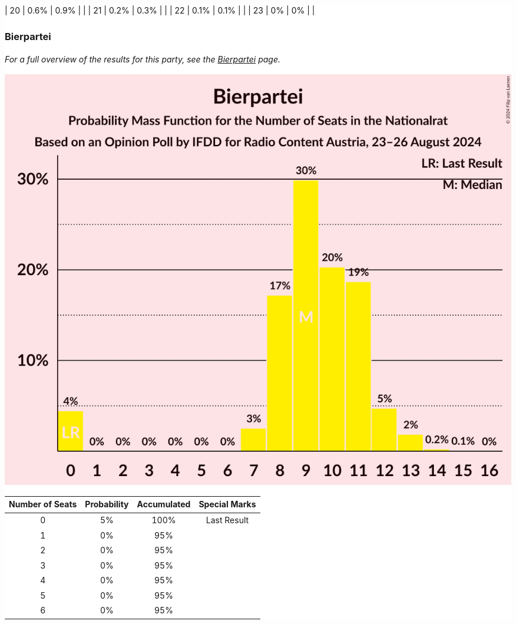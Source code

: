 | 20 | 0.6% | 0.9% |  |
| 21 | 0.2% | 0.3% |  |
| 22 | 0.1% | 0.1% |  |
| 23 | 0% | 0% |  |

### Bierpartei

*For a full overview of the results for this party, see the [Bierpartei](party-bierpartei.html) page.*

![Graph with seats probability mass function not yet produced](2024-08-26-IFDD-seats-pmf-bierpartei.png "Seats Probability Mass Function")

| Number of Seats | Probability | Accumulated | Special Marks |
|:---------------:|:-----------:|:-----------:|:-------------:|
| 0 | 5% | 100% | Last Result |
| 1 | 0% | 95% |  |
| 2 | 0% | 95% |  |
| 3 | 0% | 95% |  |
| 4 | 0% | 95% |  |
| 5 | 0% | 95% |  |
| 6 | 0% | 95% |  |
